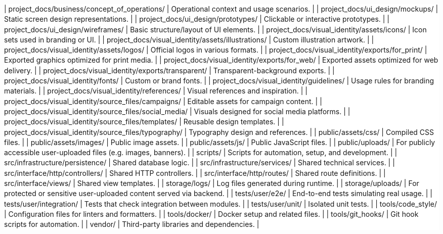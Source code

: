 | project_docs/business/concept_of_operations/                  | Operational context and usage scenarios. |
| project_docs/ui_design/mockups/                               | Static screen design representations. |
| project_docs/ui_design/prototypes/                            | Clickable or interactive prototypes. |
| project_docs/ui_design/wireframes/                            | Basic structure/layout of UI elements. |
| project_docs/visual_identity/assets/icons/                    | Icon sets used in branding or UI. |
| project_docs/visual_identity/assets/illustrations/            | Custom illustration artwork. |
| project_docs/visual_identity/assets/logos/                    | Official logos in various formats. |
| project_docs/visual_identity/exports/for_print/               | Exported graphics optimized for print media. |
| project_docs/visual_identity/exports/for_web/                 | Exported assets optimized for web delivery. |
| project_docs/visual_identity/exports/transparent/             | Transparent-background exports. |
| project_docs/visual_identity/fonts/                           | Custom or brand fonts. |
| project_docs/visual_identity/guidelines/                      | Usage rules for branding materials. |
| project_docs/visual_identity/references/                      | Visual references and inspiration. |
| project_docs/visual_identity/source_files/campaigns/          | Editable assets for campaign content. |
| project_docs/visual_identity/source_files/social_media/       | Visuals designed for social media platforms. |
| project_docs/visual_identity/source_files/templates/          | Reusable design templates. |
| project_docs/visual_identity/source_files/typography/         | Typography design and references. |
| public/assets/css/                                            | Compiled CSS files. |
| public/assets/images/                                         | Public image assets. |
| public/assets/js/                                             | Public JavaScript files. |
| public/uploads/                                               | For publicly accessible user-uploaded files (e.g. images, banners). |
| scripts/                                                      | Scripts for automation, setup, and development. |
| src/infrastructure/persistence/                               | Shared database logic. |
| src/infrastructure/services/                                  | Shared technical services. |
| src/interface/http/controllers/                               | Shared HTTP controllers. |
| src/interface/http/routes/                                    | Shared route definitions. |
| src/interface/views/                                          | Shared view templates. |
| storage/logs/                                                 | Log files generated during runtime. |
| storage/uploads/                                              | For protected or sensitive user-uploaded content served via backend. |
| tests/user/e2e/                                               | End-to-end tests simulating real usage. |
| tests/user/integration/                                       | Tests that check integration between modules. |
| tests/user/unit/                                              | Isolated unit tests. |
| tools/code_style/                                             | Configuration files for linters and formatters. |
| tools/docker/                                                 | Docker setup and related files. |
| tools/git_hooks/                                              | Git hook scripts for automation. |
| vendor/                                                       | Third-party libraries and dependencies. |
